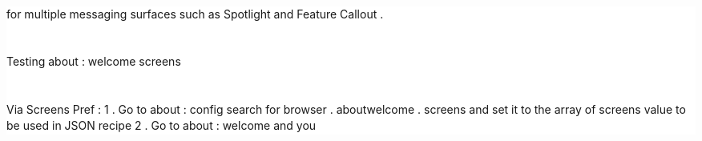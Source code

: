 for
multiple
messaging
surfaces
such
as
Spotlight
and
Feature
Callout
.
#
#
Testing
about
:
welcome
screens
#
#
#
#
Via
Screens
Pref
:
1
.
Go
to
about
:
config
search
for
browser
.
aboutwelcome
.
screens
and
set
it
to
the
array
of
screens
value
to
be
used
in
JSON
recipe
2
.
Go
to
about
:
welcome
and
you